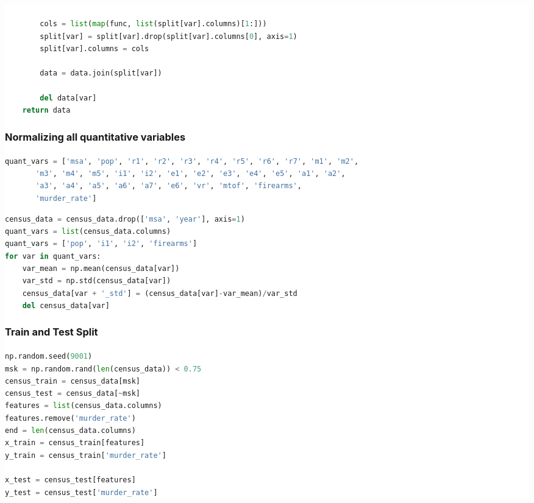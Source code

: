 ```python

        cols = list(map(func, list(split[var].columns)[1:]))
        split[var] = split[var].drop(split[var].columns[0], axis=1)
        split[var].columns = cols

        data = data.join(split[var])

        del data[var]
    return data
```


### Normalizing all quantitative variables



```python
quant_vars = ['msa', 'pop', 'r1', 'r2', 'r3', 'r4', 'r5', 'r6', 'r7', 'm1', 'm2',
       'm3', 'm4', 'm5', 'i1', 'i2', 'e1', 'e2', 'e3', 'e4', 'e5', 'a1', 'a2',
       'a3', 'a4', 'a5', 'a6', 'a7', 'e6', 'vr', 'mtof', 'firearms',
       'murder_rate']
```




```python
census_data = census_data.drop(['msa', 'year'], axis=1)
quant_vars = list(census_data.columns)
quant_vars = ['pop', 'i1', 'i2', 'firearms']
for var in quant_vars:
    var_mean = np.mean(census_data[var])
    var_std = np.std(census_data[var])
    census_data[var + '_std'] = (census_data[var]-var_mean)/var_std
    del census_data[var]
```


### Train and Test Split



```python
np.random.seed(9001)
msk = np.random.rand(len(census_data)) < 0.75
census_train = census_data[msk]
census_test = census_data[~msk]
features = list(census_data.columns)
features.remove('murder_rate')
end = len(census_data.columns)
x_train = census_train[features]
y_train = census_train['murder_rate']

x_test = census_test[features]
y_test = census_test['murder_rate']
```

